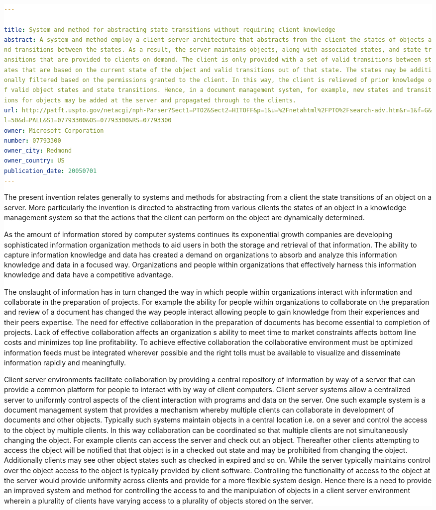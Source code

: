 ```yaml
---

title: System and method for abstracting state transitions without requiring client knowledge
abstract: A system and method employ a client-server architecture that abstracts from the client the states of objects and transitions between the states. As a result, the server maintains objects, along with associated states, and state transitions that are provided to clients on demand. The client is only provided with a set of valid transitions between states that are based on the current state of the object and valid transitions out of that state. The states may be additionally filtered based on the permissions granted to the client. In this way, the client is relieved of prior knowledge of valid object states and state transitions. Hence, in a document management system, for example, new states and transitions for objects may be added at the server and propagated through to the clients.
url: http://patft.uspto.gov/netacgi/nph-Parser?Sect1=PTO2&Sect2=HITOFF&p=1&u=%2Fnetahtml%2FPTO%2Fsearch-adv.htm&r=1&f=G&l=50&d=PALL&S1=07793300&OS=07793300&RS=07793300
owner: Microsoft Corporation
number: 07793300
owner_city: Redmond
owner_country: US
publication_date: 20050701
---
```

The present invention relates generally to systems and methods for abstracting from a client the state transitions of an object on a server. More particularly the invention is directed to abstracting from various clients the states of an object in a knowledge management system so that the actions that the client can perform on the object are dynamically determined.

As the amount of information stored by computer systems continues its exponential growth companies are developing sophisticated information organization methods to aid users in both the storage and retrieval of that information. The ability to capture information knowledge and data has created a demand on organizations to absorb and analyze this information knowledge and data in a focused way. Organizations and people within organizations that effectively harness this information knowledge and data have a competitive advantage.

The onslaught of information has in turn changed the way in which people within organizations interact with information and collaborate in the preparation of projects. For example the ability for people within organizations to collaborate on the preparation and review of a document has changed the way people interact allowing people to gain knowledge from their experiences and their peers expertise. The need for effective collaboration in the preparation of documents has become essential to completion of projects. Lack of effective collaboration affects an organization s ability to meet time to market constraints affects bottom line costs and minimizes top line profitability. To achieve effective collaboration the collaborative environment must be optimized information feeds must be integrated wherever possible and the right tolls must be available to visualize and disseminate information rapidly and meaningfully.

Client server environments facilitate collaboration by providing a central repository of information by way of a server that can provide a common platform for people to interact with by way of client computers. Client server systems allow a centralized server to uniformly control aspects of the client interaction with programs and data on the server. One such example system is a document management system that provides a mechanism whereby multiple clients can collaborate in development of documents and other objects. Typically such systems maintain objects in a central location i.e. on a sever and control the access to the object by multiple clients. In this way collaboration can be coordinated so that multiple clients are not simultaneously changing the object. For example clients can access the server and check out an object. Thereafter other clients attempting to access the object will be notified that that object is in a checked out state and may be prohibited from changing the object. Additionally clients may see other object states such as checked in expired and so on. While the server typically maintains control over the object access to the object is typically provided by client software. Controlling the functionality of access to the object at the server would provide uniformity across clients and provide for a more flexible system design. Hence there is a need to provide an improved system and method for controlling the access to and the manipulation of objects in a client server environment wherein a plurality of clients have varying access to a plurality of objects stored on the server.
